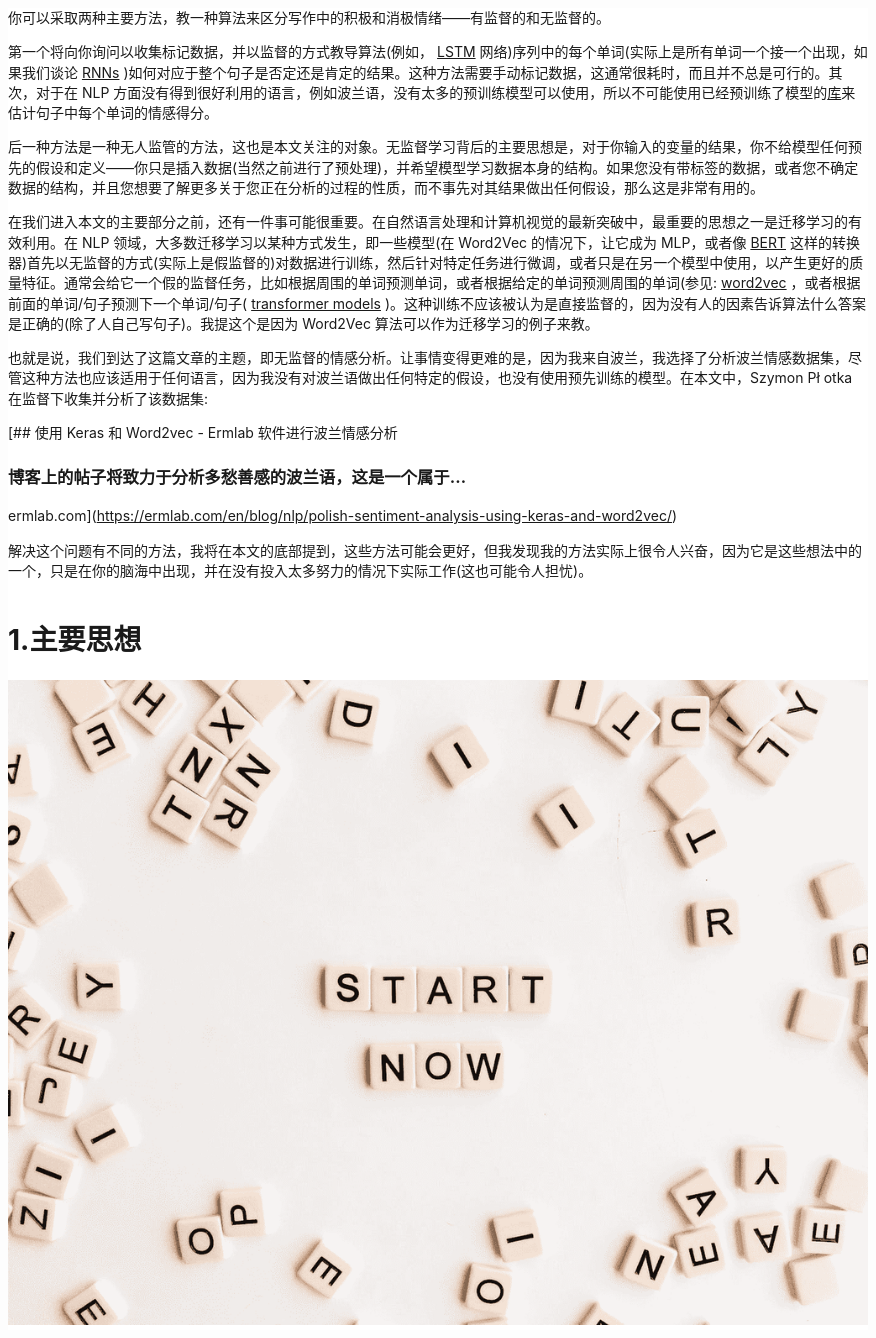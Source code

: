 你可以采取两种主要方法，教一种算法来区分写作中的积极和消极情绪——有监督的和无监督的。

第一个将向你询问以收集标记数据，并以监督的方式教导算法(例如， [LSTM](https://skymind.ai/wiki/lstm) 网络)序列中的每个单词(实际上是所有单词一个接一个出现，如果我们谈论 [RNNs](https://skymind.ai/wiki/lstm) )如何对应于整个句子是否定还是肯定的结果。这种方法需要手动标记数据，这通常很耗时，而且并不总是可行的。其次，对于在 NLP 方面没有得到很好利用的语言，例如波兰语，没有太多的预训练模型可以使用，所以不可能使用已经预训练了模型的[库](https://medium.com/@b.terryjack/nlp-pre-trained-sentiment-analysis-1eb52a9d742c)来估计句子中每个单词的情感得分。

后一种方法是一种无人监管的方法，这也是本文关注的对象。无监督学习背后的主要思想是，对于你输入的变量的结果，你不给模型任何预先的假设和定义——你只是插入数据(当然之前进行了预处理)，并希望模型学习数据本身的结构。如果您没有带标签的数据，或者您不确定数据的结构，并且您想要了解更多关于您正在分析的过程的性质，而不事先对其结果做出任何假设，那么这是非常有用的。

在我们进入本文的主要部分之前，还有一件事可能很重要。在自然语言处理和计算机视觉的最新突破中，最重要的思想之一是迁移学习的有效利用。在 NLP 领域，大多数迁移学习以某种方式发生，即一些模型(在 Word2Vec 的情况下，让它成为 MLP，或者像 [BERT](https://medium.com/dissecting-bert/dissecting-bert-part-1-d3c3d495cdb3) 这样的转换器)首先以无监督的方式(实际上是假监督的)对数据进行训练，然后针对特定任务进行微调，或者只是在另一个模型中使用，以产生更好的质量特征。通常会给它一个假的监督任务，比如根据周围的单词预测单词，或者根据给定的单词预测周围的单词(参见: [word2vec](http://mccormickml.com/2016/04/19/word2vec-tutorial-the-skip-gram-model/) ，或者根据前面的单词/句子预测下一个单词/句子( [transformer models](http://jalammar.github.io/illustrated-transformer/) )。这种训练不应该被认为是直接监督的，因为没有人的因素告诉算法什么答案是正确的(除了人自己写句子)。我提这个是因为 Word2Vec 算法可以作为迁移学习的例子来教。

也就是说，我们到达了这篇文章的主题，即无监督的情感分析。让事情变得更难的是，因为我来自波兰，我选择了分析波兰情感数据集，尽管这种方法也应该适用于任何语言，因为我没有对波兰语做出任何特定的假设，也没有使用预先训练的模型。在本文中，Szymon Pł otka 在监督下收集并分析了该数据集:

[](https://ermlab.com/en/blog/nlp/polish-sentiment-analysis-using-keras-and-word2vec/) [## 使用 Keras 和 Word2vec - Ermlab 软件进行波兰情感分析

### 博客上的帖子将致力于分析多愁善感的波兰语，这是一个属于…

ermlab.com](https://ermlab.com/en/blog/nlp/polish-sentiment-analysis-using-keras-and-word2vec/) 

解决这个问题有不同的方法，我将在本文的底部提到，这些方法可能会更好，但我发现我的方法实际上很令人兴奋，因为它是这些想法中的一个，只是在你的脑海中出现，并在没有投入太多努力的情况下实际工作(这也可能令人担忧)。

# 1.主要思想

![](img/5a957e8989208c5c41817f525762798e.png)
